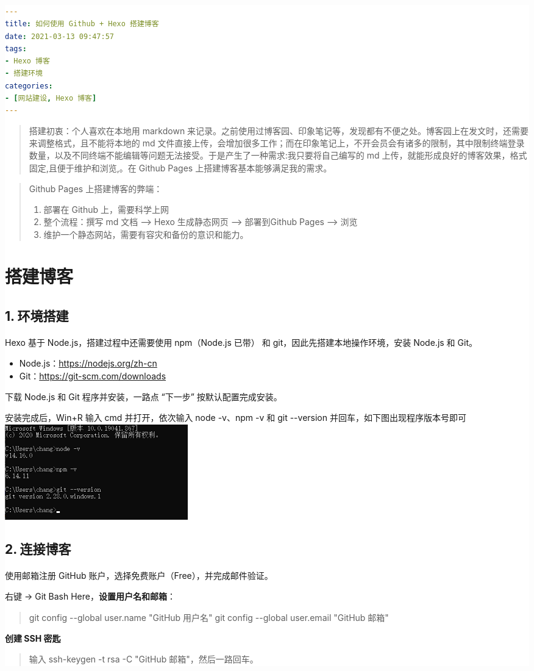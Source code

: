 ```yaml
---
title: 如何使用 Github + Hexo 搭建博客
date: 2021-03-13 09:47:57
tags: 
- Hexo 博客
- 搭建环境
categories: 
- [网站建设, Hexo 博客]
---
```


> 搭建初衷：个人喜欢在本地用 markdown 来记录。之前使用过博客园、印象笔记等，发现都有不便之处。博客园上在发文时，还需要来调整格式，且不能将本地的 md 文件直接上传，会增加很多工作；而在印象笔记上，不开会员会有诸多的限制，其中限制终端登录数量，以及不同终端不能编辑等问题无法接受。于是产生了一种需求:我只要将自己编写的 md 上传，就能形成良好的博客效果，格式固定,且便于维护和浏览,。在 Github Pages 上搭建博客基本能够满足我的需求。

> Github Pages 上搭建博客的弊端：
>   1. 部署在 Github 上，需要科学上网
>   2. 整个流程：撰写 md 文档 ——> Hexo 生成静态网页 ——> 部署到Github Pages ——>  浏览
>   3. 维护一个静态网站，需要有容灾和备份的意识和能力。



# 搭建博客

## 1. 环境搭建
Hexo 基于 Node.js，搭建过程中还需要使用 npm（Node.js 已带） 和 git，因此先搭建本地操作环境，安装 Node.js 和 Git。
- Node.js：https://nodejs.org/zh-cn
- Git：https://git-scm.com/downloads

下载 Node.js 和 Git 程序并安装，一路点 “下一步” 按默认配置完成安装。

安装完成后，Win+R 输入 cmd 并打开，依次输入 node -v、npm -v 和 git --version 并回车，如下图出现程序版本号即可
![test](version.png)

## 2. 连接博客
使用邮箱注册 GitHub 账户，选择免费账户（Free），并完成邮件验证。

右键 -> Git Bash Here，**设置用户名和邮箱**：
> git config --global user.name "GitHub 用户名"
> git config --global user.email "GitHub 邮箱"

**创建 SSH 密匙**
> 输入 ssh-keygen -t rsa -C "GitHub 邮箱"，然后一路回车。
